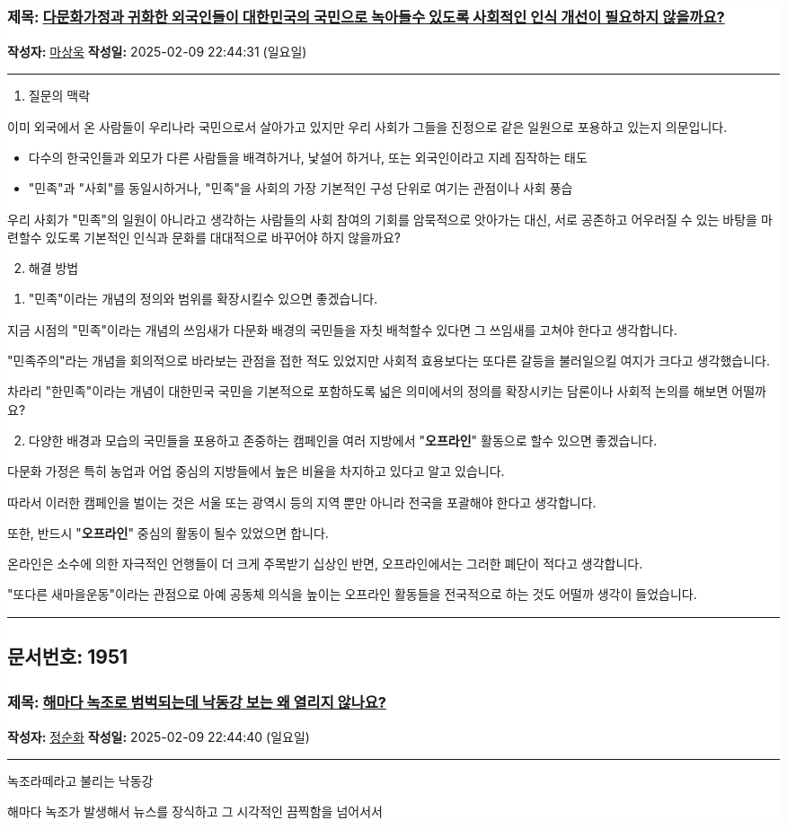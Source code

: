 ### 제목: [다문화가정과 귀화한 외국인들이 대한민국의 국민으로 녹아들수 있도록 사회적인 인식 개선이 필요하지 않을까요?](https://q4all.kr/redirect/detail/9cd486b1-4bab-4c5d-b0b8-2ab72ec4cb6d)

**작성자:** [마상욱](https://q4all.kr/user/profile/27)
**작성일:** 2025-02-09 22:44:31 (일요일)

---

1. 질문의 맥락

이미 외국에서 온 사람들이 우리나라 국민으로서 살아가고 있지만 우리 사회가 그들을 진정으로 같은 일원으로 포용하고 있는지 의문입니다.

- 다수의 한국인들과 외모가 다른 사람들을 배격하거나, 낯설어 하거나, 또는 외국인이라고 지레 짐작하는 태도

- "민족"과 "사회"를 동일시하거나, "민족"을 사회의 가장 기본적인 구성 단위로 여기는 관점이나 사회 풍습

우리 사회가 "민족"의 일원이 아니라고 생각하는 사람들의 사회 참여의 기회를 암묵적으로 앗아가는 대신, 서로 공존하고 어우러질 수 있는 바탕을 마련할수 있도록 기본적인 인식과 문화를 대대적으로 바꾸어야 하지 않을까요?

2. 해결 방법

1) "민족"이라는 개념의 정의와 범위를 확장시킬수 있으면 좋겠습니다.

지금 시점의 "민족"이라는 개념의 쓰임새가 다문화 배경의 국민들을 자칫 배척할수 있다면 그 쓰임새를 고쳐야 한다고 생각합니다.

"민족주의"라는 개념을 회의적으로 바라보는 관점을 접한 적도 있었지만 사회적 효용보다는 또다른 갈등을 불러일으킬 여지가 크다고 생각했습니다.

차라리 "한민족"이라는 개념이 대한민국 국민을 기본적으로 포함하도록 넓은 의미에서의 정의를 확장시키는 담론이나 사회적 논의를 해보면 어떨까요?

2) 다양한 배경과 모습의 국민들을 포용하고 존중하는 캠페인을 여러 지방에서 "**오프라인**" 활동으로 할수 있으면 좋겠습니다.

다문화 가정은 특히 농업과 어업 중심의 지방들에서 높은 비율을 차지하고 있다고 알고 있습니다.

따라서 이러한 캠페인을 벌이는 것은 서울 또는 광역시 등의 지역 뿐만 아니라 전국을 포괄해야 한다고 생각합니다.

또한, 반드시 "**오프라인**" 중심의 활동이 될수 있었으면 합니다.

온라인은 소수에 의한 자극적인 언행들이 더 크게 주목받기 십상인 반면, 오프라인에서는 그러한 폐단이 적다고 생각합니다.

"또다른 새마을운동"이라는 관점으로 아예 공동체 의식을 높이는 오프라인 활동들을 전국적으로 하는 것도 어떨까 생각이 들었습니다.

---





## 문서번호: 1951

### 제목: [해마다 녹조로 범벅되는데 낙동강 보는 왜 열리지 않나요? ](https://q4all.kr/redirect/detail/141c8aab-90fa-4923-91dd-6592733f2c37)

**작성자:** [정순화](https://q4all.kr/user/profile/2875)
**작성일:** 2025-02-09 22:44:40 (일요일)

---

녹조라떼라고 불리는 낙동강

해마다 녹조가 발생해서 뉴스를 장식하고 그 시각적인 끔찍함을 넘어서서
